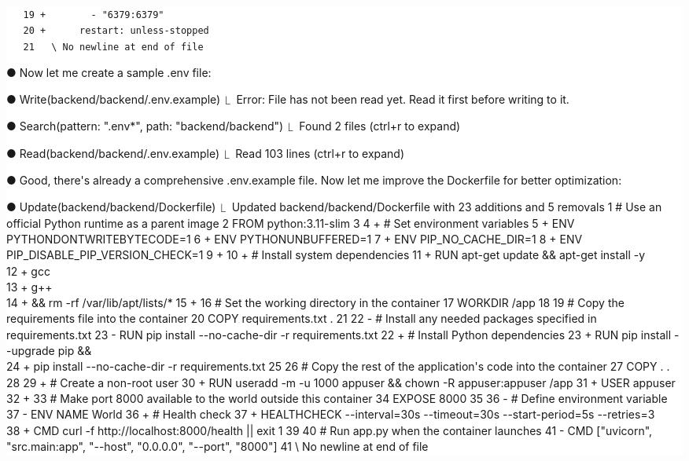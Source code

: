        19 +        - "6379:6379"
       20 +      restart: unless-stopped
       21   \ No newline at end of file

● Now let me create a sample .env file:

● Write(backend/backend/.env.example)
  ⎿  Error: File has not been read yet. Read it first before writing to it.

● Search(pattern: ".env*", path: "backend/backend")
  ⎿  Found 2 files (ctrl+r to expand)

● Read(backend/backend/.env.example)
  ⎿  Read 103 lines (ctrl+r to expand)

● Good, there's already a comprehensive .env.example file. Now let me improve the Dockerfile for better optimization:

● Update(backend/backend/Dockerfile)
  ⎿  Updated backend/backend/Dockerfile with 23 additions and 5 removals
        1    # Use an official Python runtime as a parent image
        2    FROM python:3.11-slim
        3
        4 +  # Set environment variables
        5 +  ENV PYTHONDONTWRITEBYTECODE=1
        6 +  ENV PYTHONUNBUFFERED=1
        7 +  ENV PIP_NO_CACHE_DIR=1
        8 +  ENV PIP_DISABLE_PIP_VERSION_CHECK=1
        9 +
       10 +  # Install system dependencies
       11 +  RUN apt-get update && apt-get install -y \
       12 +      gcc \
       13 +      g++ \
       14 +      && rm -rf /var/lib/apt/lists/*
       15 +
       16    # Set the working directory in the container
       17    WORKDIR /app
       18
       19    # Copy the requirements file into the container
       20    COPY requirements.txt .
       21
       22 -  # Install any needed packages specified in requirements.txt
       23 -  RUN pip install --no-cache-dir -r requirements.txt
       22 +  # Install Python dependencies
       23 +  RUN pip install --upgrade pip && \
       24 +      pip install --no-cache-dir -r requirements.txt
       25
       26    # Copy the rest of the application's code into the container
       27    COPY . .
       28
       29 +  # Create a non-root user
       30 +  RUN useradd -m -u 1000 appuser && chown -R appuser:appuser /app
       31 +  USER appuser
       32 +
       33    # Make port 8000 available to the world outside this container
       34    EXPOSE 8000
       35
       36 -  # Define environment variable
       37 -  ENV NAME World
       36 +  # Health check
       37 +  HEALTHCHECK --interval=30s --timeout=30s --start-period=5s --retries=3 \
       38 +      CMD curl -f http://localhost:8000/health || exit 1
       39
       40    # Run app.py when the container launches
       41 -  CMD ["uvicorn", "src.main:app", "--host", "0.0.0.0", "--port", "8000"]
       41   \ No newline at end of file